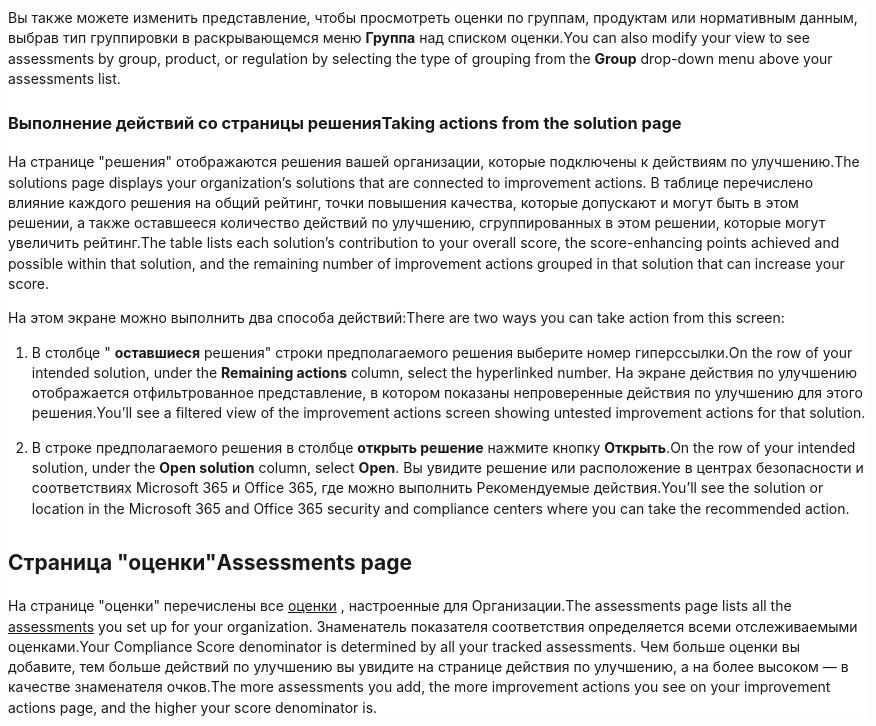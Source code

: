 <span data-ttu-id="20f18-251">Вы также можете изменить представление, чтобы просмотреть оценки по группам, продуктам или нормативным данным, выбрав тип группировки в раскрывающемся меню **Группа** над списком оценки.</span><span class="sxs-lookup"><span data-stu-id="20f18-251">You can also modify your view to see assessments by group, product, or regulation by selecting the type of grouping from the **Group** drop-down menu above your assessments list.</span></span>

### <a name="taking-actions-from-the-solution-page"></a><span data-ttu-id="20f18-252">Выполнение действий со страницы решения</span><span class="sxs-lookup"><span data-stu-id="20f18-252">Taking actions from the solution page</span></span>

<span data-ttu-id="20f18-253">На странице "решения" отображаются решения вашей организации, которые подключены к действиям по улучшению.</span><span class="sxs-lookup"><span data-stu-id="20f18-253">The solutions page displays your organization’s solutions that are connected to improvement actions.</span></span> <span data-ttu-id="20f18-254">В таблице перечислено влияние каждого решения на общий рейтинг, точки повышения качества, которые допускают и могут быть в этом решении, а также оставшееся количество действий по улучшению, сгруппированных в этом решении, которые могут увеличить рейтинг.</span><span class="sxs-lookup"><span data-stu-id="20f18-254">The table lists each solution’s contribution to your overall score, the score-enhancing points achieved and possible within that solution, and the remaining number of improvement actions grouped in that solution that can increase your score.</span></span>

<span data-ttu-id="20f18-255">На этом экране можно выполнить два способа действий:</span><span class="sxs-lookup"><span data-stu-id="20f18-255">There are two ways you can take action from this screen:</span></span>

1. <span data-ttu-id="20f18-256">В столбце " **оставшиеся** решения" строки предполагаемого решения выберите номер гиперссылки.</span><span class="sxs-lookup"><span data-stu-id="20f18-256">On the row of your intended solution, under the **Remaining actions** column, select the hyperlinked number.</span></span> <span data-ttu-id="20f18-257">На экране действия по улучшению отображается отфильтрованное представление, в котором показаны непроверенные действия по улучшению для этого решения.</span><span class="sxs-lookup"><span data-stu-id="20f18-257">You’ll see a filtered view of the improvement actions screen showing untested improvement actions for that solution.</span></span>

2. <span data-ttu-id="20f18-258">В строке предполагаемого решения в столбце **открыть решение** нажмите кнопку **Открыть**.</span><span class="sxs-lookup"><span data-stu-id="20f18-258">On the row of your intended solution, under the **Open solution** column, select **Open**.</span></span> <span data-ttu-id="20f18-259">Вы увидите решение или расположение в центрах безопасности и соответствиях Microsoft 365 и Office 365, где можно выполнить Рекомендуемые действия.</span><span class="sxs-lookup"><span data-stu-id="20f18-259">You’ll see the solution or location in the Microsoft 365 and Office 365 security and compliance centers where you can take the recommended action.</span></span>

## <a name="assessments-page"></a><span data-ttu-id="20f18-260">Страница "оценки"</span><span class="sxs-lookup"><span data-stu-id="20f18-260">Assessments page</span></span>

<span data-ttu-id="20f18-261">На странице "оценки" перечислены все [оценки](compliance-score-assessments.md) , настроенные для Организации.</span><span class="sxs-lookup"><span data-stu-id="20f18-261">The assessments page lists all the [assessments](compliance-score-assessments.md) you set up for your organization.</span></span> <span data-ttu-id="20f18-262">Знаменатель показателя соответствия определяется всеми отслеживаемыми оценками.</span><span class="sxs-lookup"><span data-stu-id="20f18-262">Your Compliance Score denominator is determined by all your tracked assessments.</span></span> <span data-ttu-id="20f18-263">Чем больше оценки вы добавите, тем больше действий по улучшению вы увидите на странице действия по улучшению, а на более высоком — в качестве знаменателя очков.</span><span class="sxs-lookup"><span data-stu-id="20f18-263">The more assessments you add, the more improvement actions you see on your improvement actions page, and the higher your score denominator is.</span></span>
